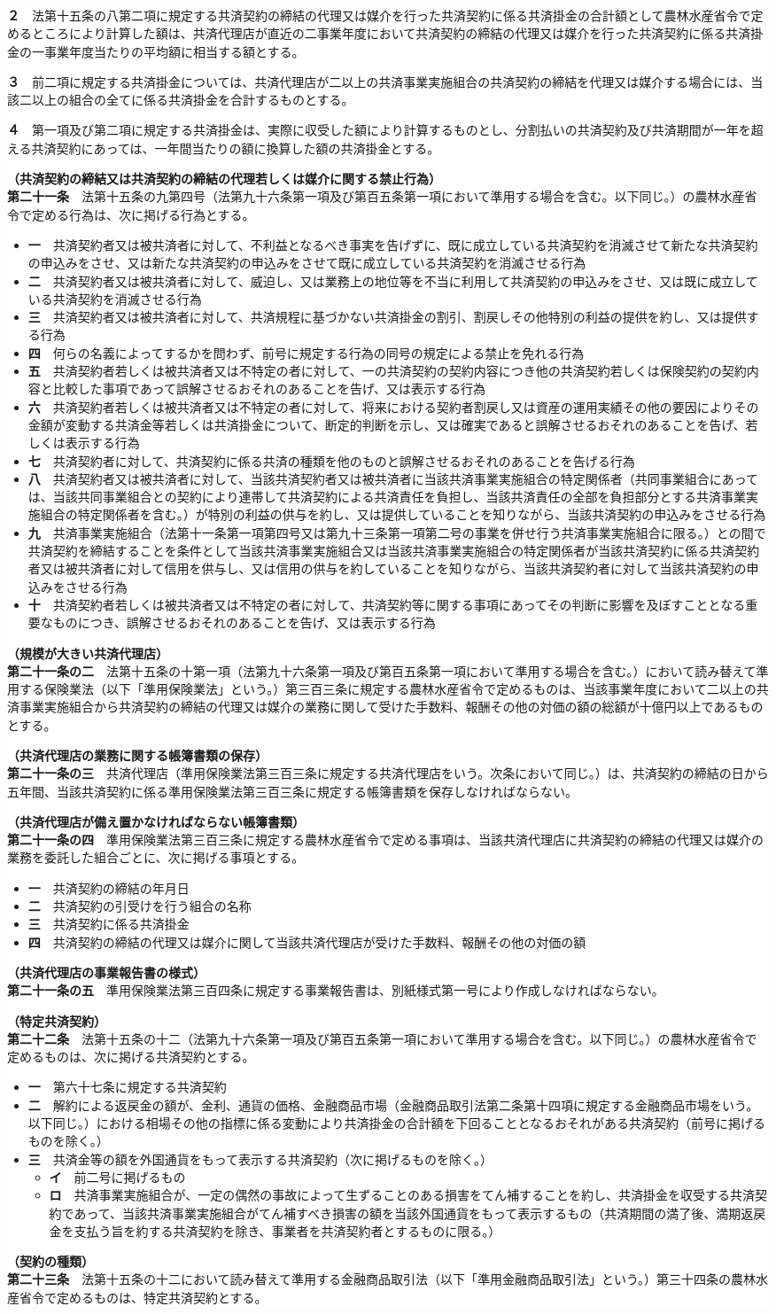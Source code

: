 **２**　法第十五条の八第二項に規定する共済契約の締結の代理又は媒介を行った共済契約に係る共済掛金の合計額として農林水産省令で定めるところにより計算した額は、共済代理店が直近の二事業年度において共済契約の締結の代理又は媒介を行った共済契約に係る共済掛金の一事業年度当たりの平均額に相当する額とする。  
  
**３**　前二項に規定する共済掛金については、共済代理店が二以上の共済事業実施組合の共済契約の締結を代理又は媒介する場合には、当該二以上の組合の全てに係る共済掛金を合計するものとする。  
  
**４**　第一項及び第二項に規定する共済掛金は、実際に収受した額により計算するものとし、分割払いの共済契約及び共済期間が一年を超える共済契約にあっては、一年間当たりの額に換算した額の共済掛金とする。  
  
**（共済契約の締結又は共済契約の締結の代理若しくは媒介に関する禁止行為）**  
**第二十一条**　法第十五条の九第四号（法第九十六条第一項及び第百五条第一項において準用する場合を含む。以下同じ。）の農林水産省令で定める行為は、次に掲げる行為とする。  
* **一**　共済契約者又は被共済者に対して、不利益となるべき事実を告げずに、既に成立している共済契約を消滅させて新たな共済契約の申込みをさせ、又は新たな共済契約の申込みをさせて既に成立している共済契約を消滅させる行為  
* **二**　共済契約者又は被共済者に対して、威迫し、又は業務上の地位等を不当に利用して共済契約の申込みをさせ、又は既に成立している共済契約を消滅させる行為  
* **三**　共済契約者又は被共済者に対して、共済規程に基づかない共済掛金の割引、割戻しその他特別の利益の提供を約し、又は提供する行為  
* **四**　何らの名義によってするかを問わず、前号に規定する行為の同号の規定による禁止を免れる行為  
* **五**　共済契約者若しくは被共済者又は不特定の者に対して、一の共済契約の契約内容につき他の共済契約若しくは保険契約の契約内容と比較した事項であって誤解させるおそれのあることを告げ、又は表示する行為  
* **六**　共済契約者若しくは被共済者又は不特定の者に対して、将来における契約者割戻し又は資産の運用実績その他の要因によりその金額が変動する共済金等若しくは共済掛金について、断定的判断を示し、又は確実であると誤解させるおそれのあることを告げ、若しくは表示する行為  
* **七**　共済契約者に対して、共済契約に係る共済の種類を他のものと誤解させるおそれのあることを告げる行為  
* **八**　共済契約者又は被共済者に対して、当該共済契約者又は被共済者に当該共済事業実施組合の特定関係者（共同事業組合にあっては、当該共同事業組合との契約により連帯して共済契約による共済責任を負担し、当該共済責任の全部を負担部分とする共済事業実施組合の特定関係者を含む。）が特別の利益の供与を約し、又は提供していることを知りながら、当該共済契約の申込みをさせる行為  
* **九**　共済事業実施組合（法第十一条第一項第四号又は第九十三条第一項第二号の事業を併せ行う共済事業実施組合に限る。）との間で共済契約を締結することを条件として当該共済事業実施組合又は当該共済事業実施組合の特定関係者が当該共済契約に係る共済契約者又は被共済者に対して信用を供与し、又は信用の供与を約していることを知りながら、当該共済契約者に対して当該共済契約の申込みをさせる行為  
* **十**　共済契約者若しくは被共済者又は不特定の者に対して、共済契約等に関する事項にあってその判断に影響を及ぼすこととなる重要なものにつき、誤解させるおそれのあることを告げ、又は表示する行為  
  
**（規模が大きい共済代理店）**  
**第二十一条の二**　法第十五条の十第一項（法第九十六条第一項及び第百五条第一項において準用する場合を含む。）において読み替えて準用する保険業法（以下「準用保険業法」という。）第三百三条に規定する農林水産省令で定めるものは、当該事業年度において二以上の共済事業実施組合から共済契約の締結の代理又は媒介の業務に関して受けた手数料、報酬その他の対価の額の総額が十億円以上であるものとする。  
  
**（共済代理店の業務に関する帳簿書類の保存）**  
**第二十一条の三**　共済代理店（準用保険業法第三百三条に規定する共済代理店をいう。次条において同じ。）は、共済契約の締結の日から五年間、当該共済契約に係る準用保険業法第三百三条に規定する帳簿書類を保存しなければならない。  
  
**（共済代理店が備え置かなければならない帳簿書類）**  
**第二十一条の四**　準用保険業法第三百三条に規定する農林水産省令で定める事項は、当該共済代理店に共済契約の締結の代理又は媒介の業務を委託した組合ごとに、次に掲げる事項とする。  
* **一**　共済契約の締結の年月日  
* **二**　共済契約の引受けを行う組合の名称  
* **三**　共済契約に係る共済掛金  
* **四**　共済契約の締結の代理又は媒介に関して当該共済代理店が受けた手数料、報酬その他の対価の額  
  
**（共済代理店の事業報告書の様式）**  
**第二十一条の五**　準用保険業法第三百四条に規定する事業報告書は、別紙様式第一号により作成しなければならない。  
  
**（特定共済契約）**  
**第二十二条**　法第十五条の十二（法第九十六条第一項及び第百五条第一項において準用する場合を含む。以下同じ。）の農林水産省令で定めるものは、次に掲げる共済契約とする。  
* **一**　第六十七条に規定する共済契約  
* **二**　解約による返戻金の額が、金利、通貨の価格、金融商品市場（金融商品取引法第二条第十四項に規定する金融商品市場をいう。以下同じ。）における相場その他の指標に係る変動により共済掛金の合計額を下回ることとなるおそれがある共済契約（前号に掲げるものを除く。）  
* **三**　共済金等の額を外国通貨をもって表示する共済契約（次に掲げるものを除く。）  
	* **イ**　前二号に掲げるもの  
	* **ロ**　共済事業実施組合が、一定の偶然の事故によって生ずることのある損害をてん補することを約し、共済掛金を収受する共済契約であって、当該共済事業実施組合がてん補すべき損害の額を当該外国通貨をもって表示するもの（共済期間の満了後、満期返戻金を支払う旨を約する共済契約を除き、事業者を共済契約者とするものに限る。）  
  
**（契約の種類）**  
**第二十三条**　法第十五条の十二において読み替えて準用する金融商品取引法（以下「準用金融商品取引法」という。）第三十四条の農林水産省令で定めるものは、特定共済契約とする。  
  
